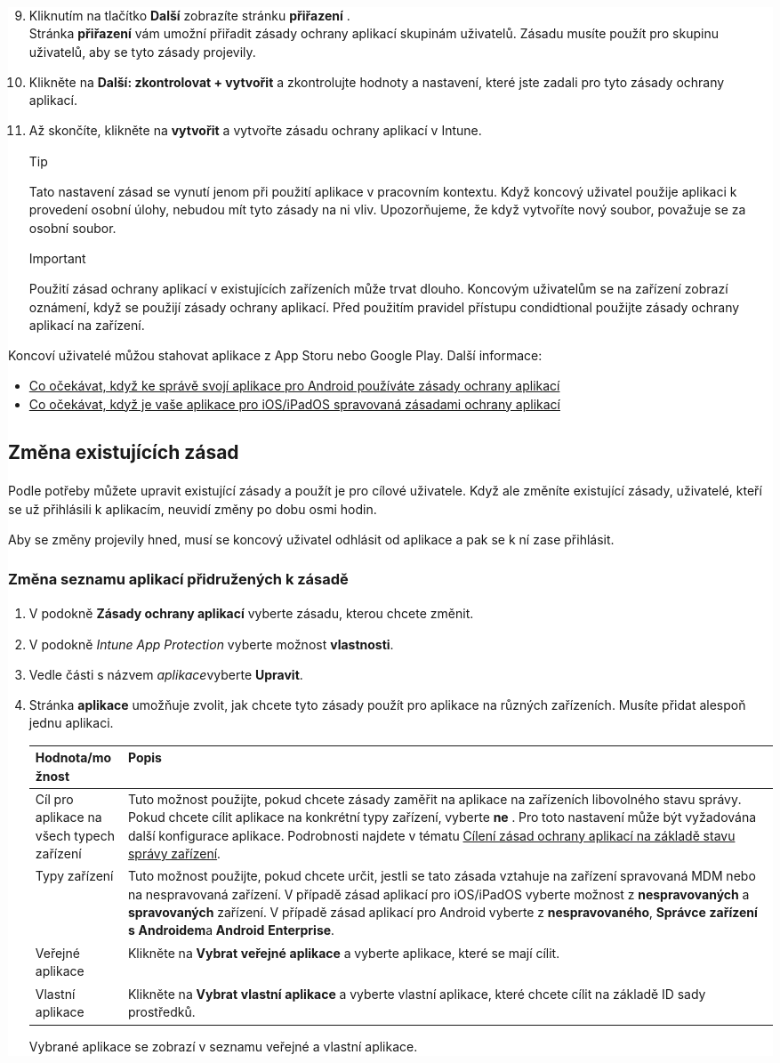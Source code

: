 9. Kliknutím na tlačítko **Další** zobrazíte stránku **přiřazení** .<br>
   Stránka **přiřazení** vám umožní přiřadit zásady ochrany aplikací skupinám uživatelů. Zásadu musíte použít pro skupinu uživatelů, aby se tyto zásady projevily.

10. Klikněte na **Další: zkontrolovat + vytvořit** a zkontrolujte hodnoty a nastavení, které jste zadali pro tyto zásady ochrany aplikací.

11. Až skončíte, klikněte na **vytvořit** a vytvořte zásadu ochrany aplikací v Intune.

    > [!TIP]
    > Tato nastavení zásad se vynutí jenom při použití aplikace v pracovním kontextu. Když koncový uživatel použije aplikaci k provedení osobní úlohy, nebudou mít tyto zásady na ni vliv. Upozorňujeme, že když vytvoříte nový soubor, považuje se za osobní soubor.

    > [!IMPORTANT]
    > Použití zásad ochrany aplikací v existujících zařízeních může trvat dlouho. Koncovým uživatelům se na zařízení zobrazí oznámení, když se použijí zásady ochrany aplikací. Před použitím pravidel přístupu condidtional použijte zásady ochrany aplikací na zařízení.

Koncoví uživatelé můžou stahovat aplikace z App Storu nebo Google Play. Další informace:
* [Co očekávat, když ke správě svojí aplikace pro Android používáte zásady ochrany aplikací](../fundamentals/end-user-mam-apps-android.md)
* [Co očekávat, když je vaše aplikace pro iOS/iPadOS spravovaná zásadami ochrany aplikací](../fundamentals/end-user-mam-apps-ios.md)

## <a name="change-existing-policies"></a>Změna existujících zásad
Podle potřeby můžete upravit existující zásady a použít je pro cílové uživatele. Když ale změníte existující zásady, uživatelé, kteří se už přihlásili k aplikacím, neuvidí změny po dobu osmi hodin.

Aby se změny projevily hned, musí se koncový uživatel odhlásit od aplikace a pak se k ní zase přihlásit.

### <a name="to-change-the-list-of-apps-associated-with-the-policy"></a>Změna seznamu aplikací přidružených k zásadě

1. V podokně **Zásady ochrany aplikací** vyberte zásadu, kterou chcete změnit.

2. V podokně *Intune App Protection* vyberte možnost **vlastnosti**.

3. Vedle části s názvem *aplikace*vyberte **Upravit**.

4. Stránka **aplikace** umožňuje zvolit, jak chcete tyto zásady použít pro aplikace na různých zařízeních. Musíte přidat alespoň jednu aplikaci.<p>
    
    | Hodnota/možnost | Popis |
    |-------------------------------------|--------------------------------------------------------------------------------------------------------------------------------------------------------------------------------------------------------------------------------------------------------------------------------------------------|
    | Cíl pro aplikace na všech typech zařízení | Tuto možnost použijte, pokud chcete zásady zaměřit na aplikace na zařízeních libovolného stavu správy. Pokud chcete cílit aplikace na konkrétní typy zařízení, vyberte **ne**  . Pro toto nastavení může být vyžadována další konfigurace aplikace. Podrobnosti najdete v tématu [Cílení zásad ochrany aplikací na základě stavu správy zařízení](#target-app-protection-policies-based-on-device-management-state). |
    |     Typy zařízení | Tuto možnost použijte, pokud chcete určit, jestli se tato zásada vztahuje na zařízení spravovaná MDM nebo na nespravovaná zařízení. V případě zásad aplikací pro iOS/iPadOS vyberte možnost z **nespravovaných** a **spravovaných** zařízení. V případě zásad aplikací pro Android vyberte z **nespravovaného**, **Správce zařízení s Androidem**a **Android Enterprise**.  |
    | Veřejné aplikace | Klikněte na **Vybrat veřejné aplikace** a vyberte aplikace, které se mají cílit. |
    | Vlastní aplikace | Klikněte na **Vybrat vlastní aplikace** a vyberte vlastní aplikace, které chcete cílit na základě ID sady prostředků. |

    Vybrané aplikace se zobrazí v seznamu veřejné a vlastní aplikace.
